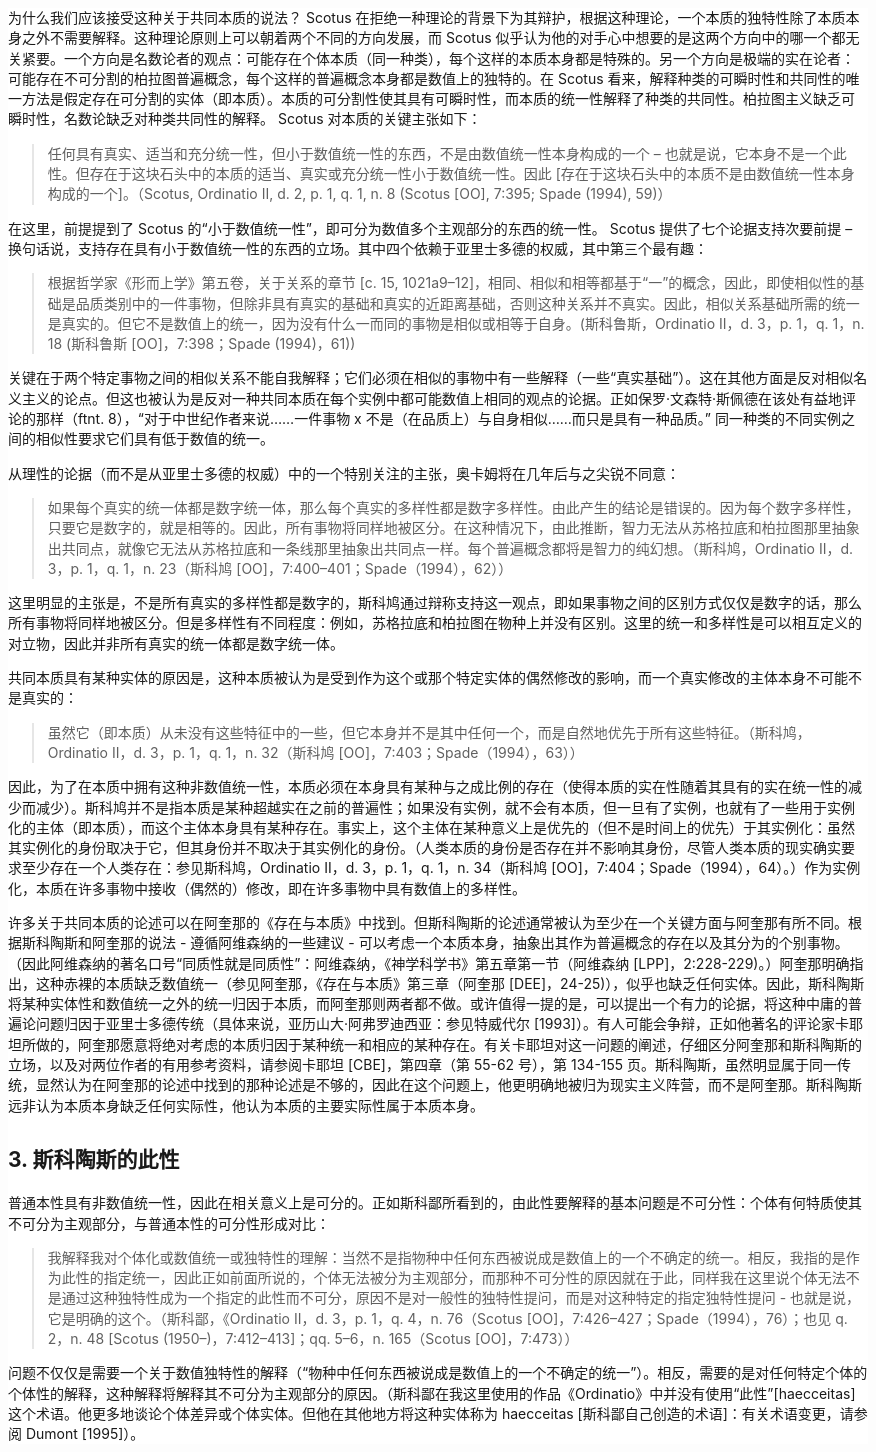为什么我们应该接受这种关于共同本质的说法？ Scotus 在拒绝一种理论的背景下为其辩护，根据这种理论，一个本质的独特性除了本质本身之外不需要解释。这种理论原则上可以朝着两个不同的方向发展，而 Scotus 似乎认为他的对手心中想要的是这两个方向中的哪一个都无关紧要。一个方向是名数论者的观点：可能存在个体本质（同一种类），每个这样的本质本身都是特殊的。另一个方向是极端的实在论者：可能存在不可分割的柏拉图普遍概念，每个这样的普遍概念本身都是数值上的独特的。在 Scotus 看来，解释种类的可瞬时性和共同性的唯一方法是假定存在可分割的实体（即本质）。本质的可分割性使其具有可瞬时性，而本质的统一性解释了种类的共同性。柏拉图主义缺乏可瞬时性，名数论缺乏对种类共同性的解释。 Scotus 对本质的关键主张如下：

> 任何具有真实、适当和充分统一性，但小于数值统一性的东西，不是由数值统一性本身构成的一个 – 也就是说，它本身不是一个此性。但存在于这块石头中的本质的适当、真实或充分统一性小于数值统一性。因此 [存在于这块石头中的本质不是由数值统一性本身构成的一个]。（Scotus, Ordinatio II, d. 2, p. 1, q. 1, n. 8 (Scotus [OO], 7:395; Spade (1994), 59)）

在这里，前提提到了 Scotus 的“小于数值统一性”，即可分为数值多个主观部分的东西的统一性。 Scotus 提供了七个论据支持次要前提 – 换句话说，支持存在具有小于数值统一性的东西的立场。其中四个依赖于亚里士多德的权威，其中第三个最有趣：

> 根据哲学家《形而上学》第五卷，关于关系的章节 [c. 15, 1021a9–12]，相同、相似和相等都基于“一”的概念，因此，即使相似性的基础是品质类别中的一件事物，但除非具有真实的基础和真实的近距离基础，否则这种关系并不真实。因此，相似关系基础所需的统一是真实的。但它不是数值上的统一，因为没有什么一而同的事物是相似或相等于自身。(斯科鲁斯，Ordinatio II，d. 3，p. 1，q. 1，n. 18 (斯科鲁斯 [OO]，7:398；Spade (1994)，61))

关键在于两个特定事物之间的相似关系不能自我解释；它们必须在相似的事物中有一些解释（一些“真实基础”）。这在其他方面是反对相似名义主义的论点。但这也被认为是反对一种共同本质在每个实例中都可能数值上相同的观点的论据。正如保罗·文森特·斯佩德在该处有益地评论的那样（ftnt. 8），“对于中世纪作者来说……一件事物 x 不是（在品质上）与自身相似……而只是具有一种品质。” 同一种类的不同实例之间的相似性要求它们具有低于数值的统一。

从理性的论据（而不是从亚里士多德的权威）中的一个特别关注的主张，奥卡姆将在几年后与之尖锐不同意：

> 如果每个真实的统一体都是数字统一体，那么每个真实的多样性都是数字多样性。由此产生的结论是错误的。因为每个数字多样性，只要它是数字的，就是相等的。因此，所有事物将同样地被区分。在这种情况下，由此推断，智力无法从苏格拉底和柏拉图那里抽象出共同点，就像它无法从苏格拉底和一条线那里抽象出共同点一样。每个普遍概念都将是智力的纯幻想。（斯科鸠，Ordinatio II，d. 3，p. 1，q. 1，n. 23（斯科鸠 [OO]，7:400–401；Spade（1994），62））

这里明显的主张是，不是所有真实的多样性都是数字的，斯科鸠通过辩称支持这一观点，即如果事物之间的区别方式仅仅是数字的话，那么所有事物将同样地被区分。但是多样性有不同程度：例如，苏格拉底和柏拉图在物种上并没有区别。这里的统一和多样性是可以相互定义的对立物，因此并非所有真实的统一体都是数字统一体。

共同本质具有某种实体的原因是，这种本质被认为是受到作为这个或那个特定实体的偶然修改的影响，而一个真实修改的主体本身不可能不是真实的：

> 虽然它（即本质）从未没有这些特征中的一些，但它本身并不是其中任何一个，而是自然地优先于所有这些特征。（斯科鸠，Ordinatio II，d. 3，p. 1，q. 1，n. 32（斯科鸠 [OO]，7:403；Spade（1994），63））

因此，为了在本质中拥有这种非数值统一性，本质必须在本身具有某种与之成比例的存在（使得本质的实在性随着其具有的实在统一性的减少而减少）。斯科鸠并不是指本质是某种超越实在之前的普遍性；如果没有实例，就不会有本质，但一旦有了实例，也就有了一些用于实例化的主体（即本质），而这个主体本身具有某种存在。事实上，这个主体在某种意义上是优先的（但不是时间上的优先）于其实例化：虽然其实例化的身份取决于它，但其身份并不取决于其实例化的身份。（人类本质的身份是否存在并不影响其身份，尽管人类本质的现实确实要求至少存在一个人类存在：参见斯科鸠，Ordinatio II，d. 3，p. 1，q. 1，n. 34（斯科鸠 [OO]，7:404；Spade（1994），64）。）作为实例化，本质在许多事物中接收（偶然的）修改，即在许多事物中具有数值上的多样性。

许多关于共同本质的论述可以在阿奎那的《存在与本质》中找到。但斯科陶斯的论述通常被认为至少在一个关键方面与阿奎那有所不同。根据斯科陶斯和阿奎那的说法 - 遵循阿维森纳的一些建议 - 可以考虑一个本质本身，抽象出其作为普遍概念的存在以及其分为的个别事物。（因此阿维森纳的著名口号“同质性就是同质性”：阿维森纳，《神学科学书》第五章第一节（阿维森纳 [LPP]，2:228-229)。）阿奎那明确指出，这种赤裸的本质缺乏数值统一（参见阿奎那，《存在与本质》第三章（阿奎那 [DEE]，24-25)），似乎也缺乏任何实体。因此，斯科陶斯将某种实体性和数值统一之外的统一归因于本质，而阿奎那则两者都不做。或许值得一提的是，可以提出一个有力的论据，将这种中庸的普遍论问题归因于亚里士多德传统（具体来说，亚历山大·阿弗罗迪西亚：参见特威代尔 [1993]）。有人可能会争辩，正如他著名的评论家卡耶坦所做的，阿奎那愿意将绝对考虑的本质归因于某种统一和相应的某种存在。有关卡耶坦对这一问题的阐述，仔细区分阿奎那和斯科陶斯的立场，以及对两位作者的有用参考资料，请参阅卡耶坦 [CBE]，第四章（第 55-62 号），第 134-155 页。斯科陶斯，虽然明显属于同一传统，显然认为在阿奎那的论述中找到的那种论述是不够的，因此在这个问题上，他更明确地被归为现实主义阵营，而不是阿奎那。斯科陶斯远非认为本质本身缺乏任何实际性，他认为本质的主要实际性属于本质本身。

## 3. 斯科陶斯的此性

普通本性具有非数值统一性，因此在相关意义上是可分的。正如斯科鄙所看到的，由此性要解释的基本问题是不可分性：个体有何特质使其不可分为主观部分，与普通本性的可分性形成对比：

> 我解释我对个体化或数值统一或独特性的理解：当然不是指物种中任何东西被说成是数值上的一个不确定的统一。相反，我指的是作为此性的指定统一，因此正如前面所说的，个体无法被分为主观部分，而那种不可分性的原因就在于此，同样我在这里说个体无法不是通过这种独特性成为一个指定的此性而不可分，原因不是对一般性的独特性提问，而是对这种特定的指定独特性提问 - 也就是说，它是明确的这个。（斯科鄙，《Ordinatio II，d. 3，p. 1，q. 4，n. 76（Scotus [OO]，7:426–427；Spade（1994），76）；也见 q. 2，n. 48 [Scotus (1950–)，7:412–413]；qq. 5–6，n. 165（Scotus [OO]，7:473））

问题不仅仅是需要一个关于数值独特性的解释（“物种中任何东西被说成是数值上的一个不确定的统一”）。相反，需要的是对任何特定个体的个体性的解释，这种解释将解释其不可分为主观部分的原因。（斯科鄙在我这里使用的作品《Ordinatio》中并没有使用“此性”[haecceitas] 这个术语。他更多地谈论个体差异或个体实体。但他在其他地方将这种实体称为 haecceitas [斯科鄙自己创造的术语]：有关术语变更，请参阅 Dumont [1995]）。
